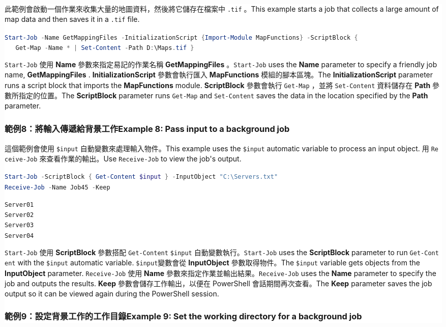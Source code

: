<span data-ttu-id="7565e-173">此範例會啟動一個作業來收集大量的地圖資料，然後將它儲存在檔案中 `.tif` 。</span><span class="sxs-lookup"><span data-stu-id="7565e-173">This example starts a job that collects a large amount of map data and then saves it in a `.tif` file.</span></span>

```powershell
Start-Job -Name GetMappingFiles -InitializationScript {Import-Module MapFunctions} -ScriptBlock {
   Get-Map -Name * | Set-Content -Path D:\Maps.tif }
```

<span data-ttu-id="7565e-174">`Start-Job` 使用 **Name** 參數來指定易記的作業名稱 **GetMappingFiles** 。</span><span class="sxs-lookup"><span data-stu-id="7565e-174">`Start-Job` uses the **Name** parameter to specify a friendly job name, **GetMappingFiles** .</span></span> <span data-ttu-id="7565e-175">**InitializationScript** 參數會執行匯入 **MapFunctions** 模組的腳本區塊。</span><span class="sxs-lookup"><span data-stu-id="7565e-175">The **InitializationScript** parameter runs a script block that imports the **MapFunctions** module.</span></span> <span data-ttu-id="7565e-176">**ScriptBlock** 參數會執行 `Get-Map` ，並將 `Set-Content` 資料儲存在 **Path** 參數所指定的位置。</span><span class="sxs-lookup"><span data-stu-id="7565e-176">The **ScriptBlock** parameter runs `Get-Map` and `Set-Content` saves the data in the location specified by the **Path** parameter.</span></span>

### <span data-ttu-id="7565e-177">範例8：將輸入傳遞給背景工作</span><span class="sxs-lookup"><span data-stu-id="7565e-177">Example 8: Pass input to a background job</span></span>

<span data-ttu-id="7565e-178">這個範例會使用 `$input` 自動變數來處理輸入物件。</span><span class="sxs-lookup"><span data-stu-id="7565e-178">This example uses the `$input` automatic variable to process an input object.</span></span> <span data-ttu-id="7565e-179">用 `Receive-Job` 來查看作業的輸出。</span><span class="sxs-lookup"><span data-stu-id="7565e-179">Use `Receive-Job` to view the job's output.</span></span>

```powershell
Start-Job -ScriptBlock { Get-Content $input } -InputObject "C:\Servers.txt"
Receive-Job -Name Job45 -Keep
```

```Output
Server01
Server02
Server03
Server04
```

<span data-ttu-id="7565e-180">`Start-Job` 使用 **ScriptBlock** 參數搭配 `Get-Content` `$input` 自動變數執行。</span><span class="sxs-lookup"><span data-stu-id="7565e-180">`Start-Job` uses the **ScriptBlock** parameter to run `Get-Content` with the `$input` automatic variable.</span></span> <span data-ttu-id="7565e-181">`$input`變數會從 **InputObject** 參數取得物件。</span><span class="sxs-lookup"><span data-stu-id="7565e-181">The `$input` variable gets objects from the **InputObject** parameter.</span></span> <span data-ttu-id="7565e-182">`Receive-Job` 使用 **Name** 參數來指定作業並輸出結果。</span><span class="sxs-lookup"><span data-stu-id="7565e-182">`Receive-Job` uses the **Name** parameter to specify the job and outputs the results.</span></span> <span data-ttu-id="7565e-183">**Keep** 參數會儲存工作輸出，以便在 PowerShell 會話期間再次查看。</span><span class="sxs-lookup"><span data-stu-id="7565e-183">The **Keep** parameter saves the job output so it can be viewed again during the PowerShell session.</span></span>

### <span data-ttu-id="7565e-184">範例9：設定背景工作的工作目錄</span><span class="sxs-lookup"><span data-stu-id="7565e-184">Example 9: Set the working directory for a background job</span></span>
